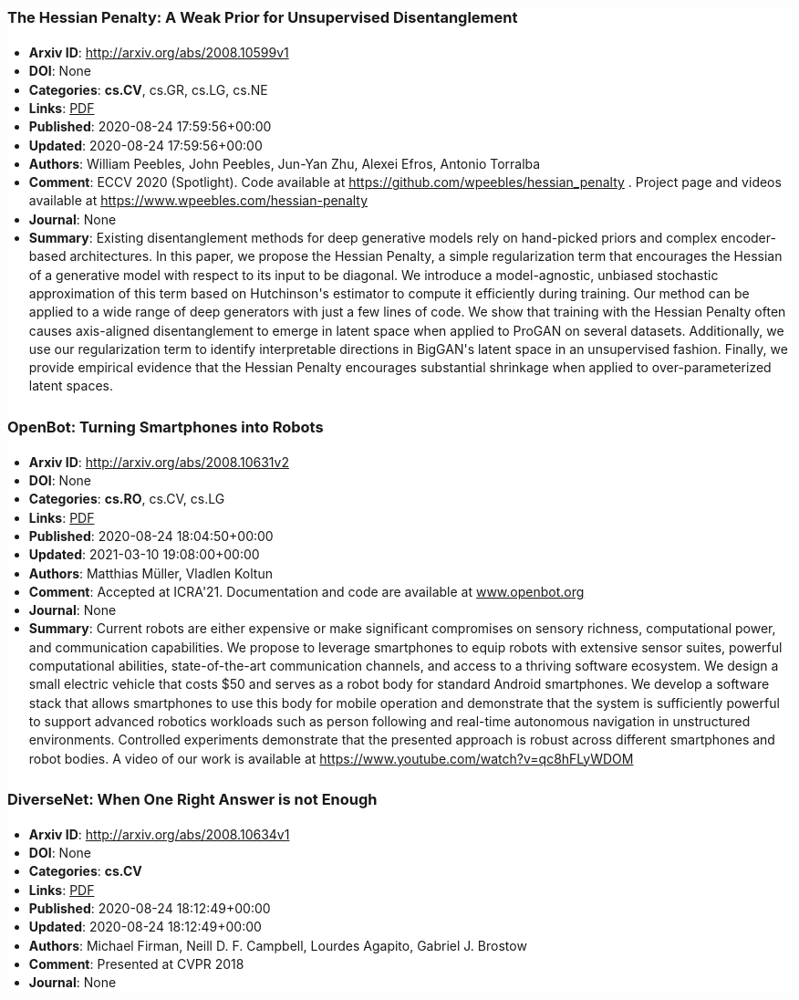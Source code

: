 

### The Hessian Penalty: A Weak Prior for Unsupervised Disentanglement
- **Arxiv ID**: http://arxiv.org/abs/2008.10599v1
- **DOI**: None
- **Categories**: **cs.CV**, cs.GR, cs.LG, cs.NE
- **Links**: [PDF](http://arxiv.org/pdf/2008.10599v1)
- **Published**: 2020-08-24 17:59:56+00:00
- **Updated**: 2020-08-24 17:59:56+00:00
- **Authors**: William Peebles, John Peebles, Jun-Yan Zhu, Alexei Efros, Antonio Torralba
- **Comment**: ECCV 2020 (Spotlight). Code available at
  https://github.com/wpeebles/hessian_penalty . Project page and videos
  available at https://www.wpeebles.com/hessian-penalty
- **Journal**: None
- **Summary**: Existing disentanglement methods for deep generative models rely on hand-picked priors and complex encoder-based architectures. In this paper, we propose the Hessian Penalty, a simple regularization term that encourages the Hessian of a generative model with respect to its input to be diagonal. We introduce a model-agnostic, unbiased stochastic approximation of this term based on Hutchinson's estimator to compute it efficiently during training. Our method can be applied to a wide range of deep generators with just a few lines of code. We show that training with the Hessian Penalty often causes axis-aligned disentanglement to emerge in latent space when applied to ProGAN on several datasets. Additionally, we use our regularization term to identify interpretable directions in BigGAN's latent space in an unsupervised fashion. Finally, we provide empirical evidence that the Hessian Penalty encourages substantial shrinkage when applied to over-parameterized latent spaces.



### OpenBot: Turning Smartphones into Robots
- **Arxiv ID**: http://arxiv.org/abs/2008.10631v2
- **DOI**: None
- **Categories**: **cs.RO**, cs.CV, cs.LG
- **Links**: [PDF](http://arxiv.org/pdf/2008.10631v2)
- **Published**: 2020-08-24 18:04:50+00:00
- **Updated**: 2021-03-10 19:08:00+00:00
- **Authors**: Matthias Müller, Vladlen Koltun
- **Comment**: Accepted at ICRA'21. Documentation and code are available at
  www.openbot.org
- **Journal**: None
- **Summary**: Current robots are either expensive or make significant compromises on sensory richness, computational power, and communication capabilities. We propose to leverage smartphones to equip robots with extensive sensor suites, powerful computational abilities, state-of-the-art communication channels, and access to a thriving software ecosystem. We design a small electric vehicle that costs $50 and serves as a robot body for standard Android smartphones. We develop a software stack that allows smartphones to use this body for mobile operation and demonstrate that the system is sufficiently powerful to support advanced robotics workloads such as person following and real-time autonomous navigation in unstructured environments. Controlled experiments demonstrate that the presented approach is robust across different smartphones and robot bodies. A video of our work is available at https://www.youtube.com/watch?v=qc8hFLyWDOM



### DiverseNet: When One Right Answer is not Enough
- **Arxiv ID**: http://arxiv.org/abs/2008.10634v1
- **DOI**: None
- **Categories**: **cs.CV**
- **Links**: [PDF](http://arxiv.org/pdf/2008.10634v1)
- **Published**: 2020-08-24 18:12:49+00:00
- **Updated**: 2020-08-24 18:12:49+00:00
- **Authors**: Michael Firman, Neill D. F. Campbell, Lourdes Agapito, Gabriel J. Brostow
- **Comment**: Presented at CVPR 2018
- **Journal**: None